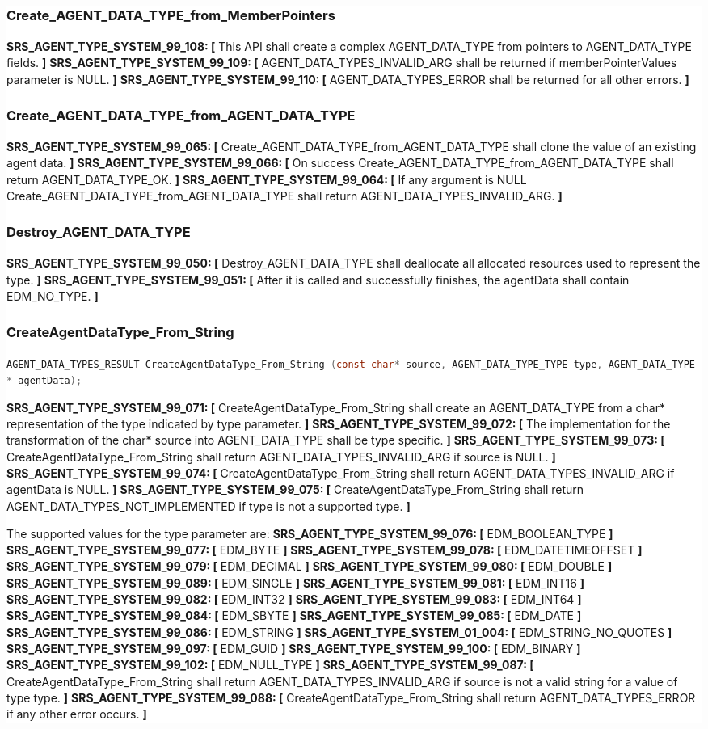 ### Create_AGENT_DATA_TYPE_from_MemberPointers
**SRS_AGENT_TYPE_SYSTEM_99_108: [**  This API shall create a complex AGENT_DATA_TYPE from pointers to AGENT_DATA_TYPE fields. **]**
**SRS_AGENT_TYPE_SYSTEM_99_109: [**  AGENT_DATA_TYPES_INVALID_ARG shall be returned if memberPointerValues parameter is NULL. **]**
**SRS_AGENT_TYPE_SYSTEM_99_110: [**  AGENT_DATA_TYPES_ERROR shall be returned for all other errors.  **]**

### Create_AGENT_DATA_TYPE_from_AGENT_DATA_TYPE
**SRS_AGENT_TYPE_SYSTEM_99_065: [** Create_AGENT_DATA_TYPE_from_AGENT_DATA_TYPE shall clone the value of an existing agent data. **]**
**SRS_AGENT_TYPE_SYSTEM_99_066: [** On success Create_AGENT_DATA_TYPE_from_AGENT_DATA_TYPE shall return AGENT_DATA_TYPE_OK. **]**
**SRS_AGENT_TYPE_SYSTEM_99_064: [** If any argument is NULL Create_AGENT_DATA_TYPE_from_AGENT_DATA_TYPE shall return AGENT_DATA_TYPES_INVALID_ARG. **]**

### Destroy_AGENT_DATA_TYPE
**SRS_AGENT_TYPE_SYSTEM_99_050: [**  Destroy_AGENT_DATA_TYPE shall deallocate all allocated resources used to represent the type. **]**
**SRS_AGENT_TYPE_SYSTEM_99_051: [**  After it is called and successfully finishes, the agentData shall contain EDM_NO_TYPE. **]**

### CreateAgentDataType_From_String
```c 
AGENT_DATA_TYPES_RESULT CreateAgentDataType_From_String (const char* source, AGENT_DATA_TYPE_TYPE type, AGENT_DATA_TYPE * agentData);
```

**SRS_AGENT_TYPE_SYSTEM_99_071: [**  CreateAgentDataType_From_String shall create an AGENT_DATA_TYPE from a char* representation of the type indicated by type parameter. **]**
**SRS_AGENT_TYPE_SYSTEM_99_072: [**  The implementation for the transformation of the char* source into AGENT_DATA_TYPE shall be type specific. **]**
**SRS_AGENT_TYPE_SYSTEM_99_073: [**  CreateAgentDataType_From_String shall return AGENT_DATA_TYPES_INVALID_ARG if source is NULL. **]**
**SRS_AGENT_TYPE_SYSTEM_99_074: [**  CreateAgentDataType_From_String shall return AGENT_DATA_TYPES_INVALID_ARG if agentData is NULL. **]**
**SRS_AGENT_TYPE_SYSTEM_99_075: [**  CreateAgentDataType_From_String shall return AGENT_DATA_TYPES_NOT_IMPLEMENTED if type is not a supported type. **]**

The supported values for the type parameter are:
**SRS_AGENT_TYPE_SYSTEM_99_076: [**  EDM_BOOLEAN_TYPE **]**
**SRS_AGENT_TYPE_SYSTEM_99_077: [**  EDM_BYTE **]**
**SRS_AGENT_TYPE_SYSTEM_99_078: [**  EDM_DATETIMEOFFSET **]**
**SRS_AGENT_TYPE_SYSTEM_99_079: [**  EDM_DECIMAL **]**
**SRS_AGENT_TYPE_SYSTEM_99_080: [**  EDM_DOUBLE **]**
**SRS_AGENT_TYPE_SYSTEM_99_089: [** EDM_SINGLE **]**
**SRS_AGENT_TYPE_SYSTEM_99_081: [**  EDM_INT16 **]**
**SRS_AGENT_TYPE_SYSTEM_99_082: [**  EDM_INT32 **]**
**SRS_AGENT_TYPE_SYSTEM_99_083: [**  EDM_INT64 **]**
**SRS_AGENT_TYPE_SYSTEM_99_084: [**  EDM_SBYTE **]**
**SRS_AGENT_TYPE_SYSTEM_99_085: [**  EDM_DATE **]**
**SRS_AGENT_TYPE_SYSTEM_99_086: [**  EDM_STRING **]**
**SRS_AGENT_TYPE_SYSTEM_01_004: [** EDM_STRING_NO_QUOTES **]**
**SRS_AGENT_TYPE_SYSTEM_99_097: [**  EDM_GUID **]**
**SRS_AGENT_TYPE_SYSTEM_99_100: [**  EDM_BINARY **]**
**SRS_AGENT_TYPE_SYSTEM_99_102: [**  EDM_NULL_TYPE **]**
**SRS_AGENT_TYPE_SYSTEM_99_087: [**  CreateAgentDataType_From_String shall return AGENT_DATA_TYPES_INVALID_ARG if source is not a valid string for a value of type type. **]**
**SRS_AGENT_TYPE_SYSTEM_99_088: [**  CreateAgentDataType_From_String shall return AGENT_DATA_TYPES_ERROR if any other error occurs. **]**